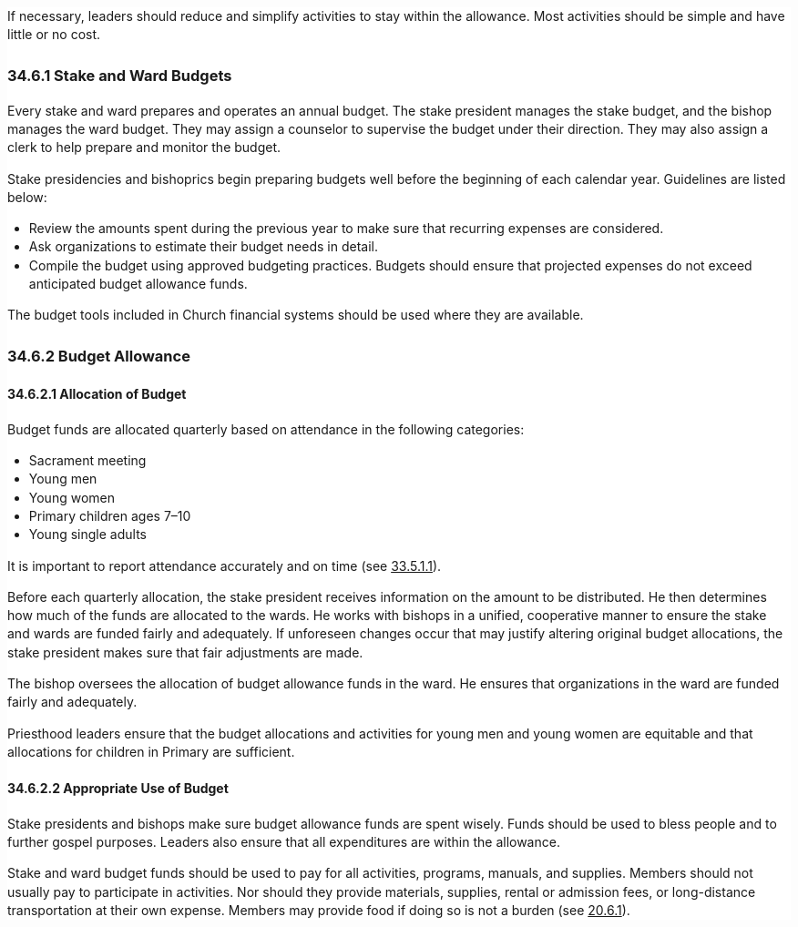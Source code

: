 If necessary, leaders should reduce and simplify activities to stay within the allowance. Most activities should be simple and have little or no cost.

### 34.6.1 Stake and Ward Budgets

Every stake and ward prepares and operates an annual budget. The stake president manages the stake budget, and the bishop manages the ward budget. They may assign a counselor to supervise the budget under their direction. They may also assign a clerk to help prepare and monitor the budget.

Stake presidencies and bishoprics begin preparing budgets well before the beginning of each calendar year. Guidelines are listed below:

* Review the amounts spent during the previous year to make sure that recurring expenses are considered.
* Ask organizations to estimate their budget needs in detail.
* Compile the budget using approved budgeting practices. Budgets should ensure that projected expenses do not exceed anticipated budget allowance funds.

The budget tools included in Church financial systems should be used where they are available.

### 34.6.2 Budget Allowance

#### 34.6.2.1 Allocation of Budget

Budget funds are allocated quarterly based on attendance in the following categories:

* Sacrament meeting
* Young men
* Young women
* Primary children ages 7–10
* Young single adults

It is important to report attendance accurately and on time (see [33.5.1.1](/study/manual/general-handbook/33-records-and-reports?lang=eng¶=title_number60-p87#title_number60)).

Before each quarterly allocation, the stake president receives information on the amount to be distributed. He then determines how much of the funds are allocated to the wards. He works with bishops in a unified, cooperative manner to ensure the stake and wards are funded fairly and adequately. If unforeseen changes occur that may justify altering original budget allocations, the stake president makes sure that fair adjustments are made.

The bishop oversees the allocation of budget allowance funds in the ward. He ensures that organizations in the ward are funded fairly and adequately.

Priesthood leaders ensure that the budget allocations and activities for young men and young women are equitable and that allocations for children in Primary are sufficient.

#### 34.6.2.2 Appropriate Use of Budget

Stake presidents and bishops make sure budget allowance funds are spent wisely. Funds should be used to bless people and to further gospel purposes. Leaders also ensure that all expenditures are within the allowance.

Stake and ward budget funds should be used to pay for all activities, programs, manuals, and supplies. Members should not usually pay to participate in activities. Nor should they provide materials, supplies, rental or admission fees, or long-distance transportation at their own expense. Members may provide food if doing so is not a burden (see [20.6.1](/study/manual/general-handbook/20-activities?lang=eng¶=title_number19-p206#title_number19)).
